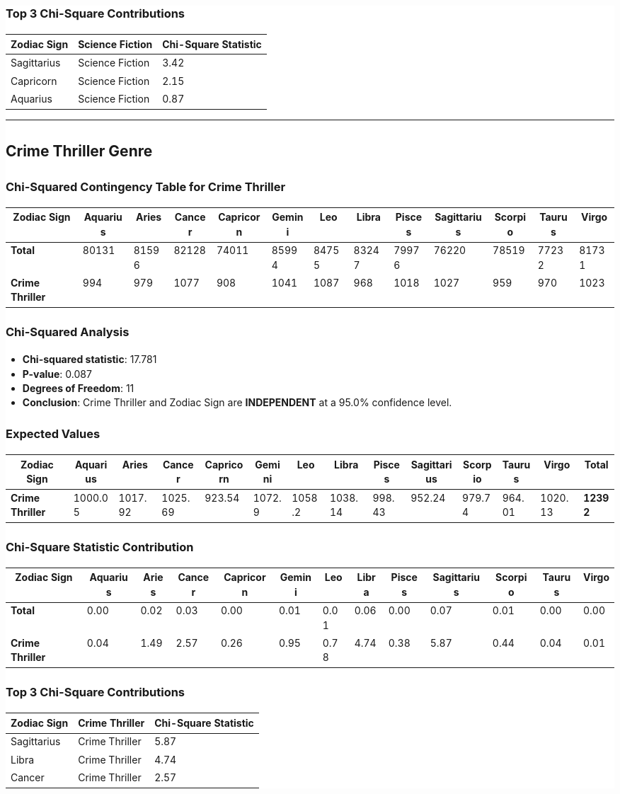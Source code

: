 ### Top 3 Chi-Square Contributions

| Zodiac Sign       | Science Fiction | Chi-Square Statistic |
|-------------------|-----------------|-----------------------|
| Sagittarius       | Science Fiction | 3.42                 |
| Capricorn         | Science Fiction | 2.15                 |
| Aquarius          | Science Fiction | 0.87                 |

---

## Crime Thriller Genre

### Chi-Squared Contingency Table for Crime Thriller

| Zodiac Sign      | Aquarius | Aries  | Cancer | Capricorn | Gemini | Leo    | Libra  | Pisces | Sagittarius | Scorpio | Taurus | Virgo  |
|------------------|----------|--------|--------|-----------|--------|--------|--------|--------|-------------|---------|--------|--------|
| **Total**        | 80131    | 81596  | 82128  | 74011     | 85994  | 84755  | 83247  | 79976  | 76220       | 78519   | 77232  | 81731  |
| **Crime Thriller** | 994      | 979    | 1077   | 908       | 1041   | 1087   | 968    | 1018   | 1027        | 959     | 970     | 1023   |

### Chi-Squared Analysis

- **Chi-squared statistic**: 17.781  
- **P-value**: 0.087  
- **Degrees of Freedom**: 11  
- **Conclusion**: Crime Thriller and Zodiac Sign are **INDEPENDENT** at a 95.0% confidence level.

### Expected Values

| Zodiac Sign      | Aquarius  | Aries    | Cancer   | Capricorn  | Gemini    | Leo      | Libra     | Pisces    | Sagittarius | Scorpio   | Taurus    | Virgo     | **Total**  |
|------------------|-----------|----------|----------|------------|-----------|----------|-----------|-----------|-------------|-----------|-----------|-----------|------------|
| **Crime Thriller** | 1000.05   | 1017.92  | 1025.69  | 923.54     | 1072.9    | 1058.2   | 1038.14   | 998.43    | 952.24      | 979.74    | 964.01    | 1020.13   | **12392** |

### Chi-Square Statistic Contribution

| Zodiac Sign      | Aquarius | Aries | Cancer | Capricorn | Gemini | Leo   | Libra | Pisces | Sagittarius | Scorpio | Taurus | Virgo |
|------------------|----------|-------|--------|-----------|--------|-------|-------|--------|-------------|---------|--------|-------|
| **Total**        | 0.00     | 0.02  | 0.03   | 0.00      | 0.01   | 0.01  | 0.06  | 0.00   | 0.07        | 0.01    | 0.00   | 0.00  |
| **Crime Thriller** | 0.04     | 1.49  | 2.57   | 0.26      | 0.95   | 0.78  | 4.74  | 0.38   | 5.87        | 0.44    | 0.04   | 0.01  |

### Top 3 Chi-Square Contributions

| Zodiac Sign      | Crime Thriller | Chi-Square Statistic |
|------------------|----------------|-----------------------|
| Sagittarius      | Crime Thriller | 5.87                 |
| Libra            | Crime Thriller | 4.74                 |
| Cancer           | Crime Thriller | 2.57                 |
